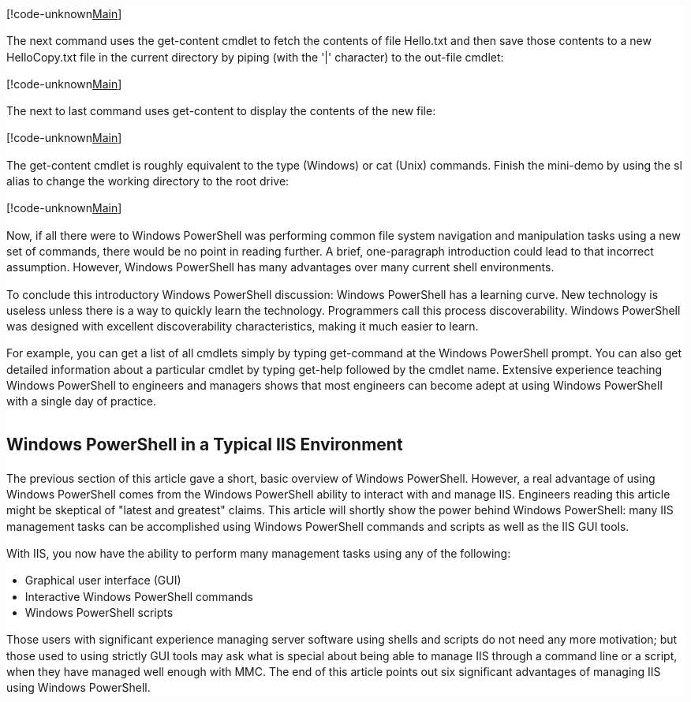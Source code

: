[!code-unknown[Main](an-introduction-to-windows-powershell-and-iis/samples/sample-127210-4.unknown)]

The next command uses the get-content cmdlet to fetch the contents of file Hello.txt and then save those contents to a new HelloCopy.txt file in the current directory by piping (with the '|' character) to the out-file cmdlet:

[!code-unknown[Main](an-introduction-to-windows-powershell-and-iis/samples/sample-127210-5.unknown)]

The next to last command uses get-content to display the contents of the new file:

[!code-unknown[Main](an-introduction-to-windows-powershell-and-iis/samples/sample-127210-6.unknown)]

The get-content cmdlet is roughly equivalent to the type (Windows) or cat (Unix) commands. Finish the mini-demo by using the sl alias to change the working directory to the root drive:

[!code-unknown[Main](an-introduction-to-windows-powershell-and-iis/samples/sample-127210-7.unknown)]

Now, if all there were to Windows PowerShell was performing common file system navigation and manipulation tasks using a new set of commands, there would be no point in reading further. A brief, one-paragraph introduction could lead to that incorrect assumption. However, Windows PowerShell has many advantages over many current shell environments.

To conclude this introductory Windows PowerShell discussion: Windows PowerShell has a learning curve. New technology is useless unless there is a way to quickly learn the technology. Programmers call this process discoverability. Windows PowerShell was designed with excellent discoverability characteristics, making it much easier to learn.

For example, you can get a list of all cmdlets simply by typing get-command at the Windows PowerShell prompt. You can also get detailed information about a particular cmdlet by typing get-help followed by the cmdlet name. Extensive experience teaching Windows PowerShell to engineers and managers shows that most engineers can become adept at using Windows PowerShell with a single day of practice.

<a id="02"></a>

## Windows PowerShell in a Typical IIS Environment

The previous section of this article gave a short, basic overview of Windows PowerShell. However, a real advantage of using Windows PowerShell comes from the Windows PowerShell ability to interact with and manage IIS. Engineers reading this article might be skeptical of "latest and greatest" claims. This article will shortly show the power behind Windows PowerShell: many IIS management tasks can be accomplished using Windows PowerShell commands and scripts as well as the IIS GUI tools.

With IIS, you now have the ability to perform many management tasks using any of the following:

- Graphical user interface (GUI)
- Interactive Windows PowerShell commands
- Windows PowerShell scripts

Those users with significant experience managing server software using shells and scripts do not need any more motivation; but those used to using strictly GUI tools may ask what is special about being able to manage IIS through a command line or a script, when they have managed well enough with MMC. The end of this article points out six significant advantages of managing IIS using Windows PowerShell.
